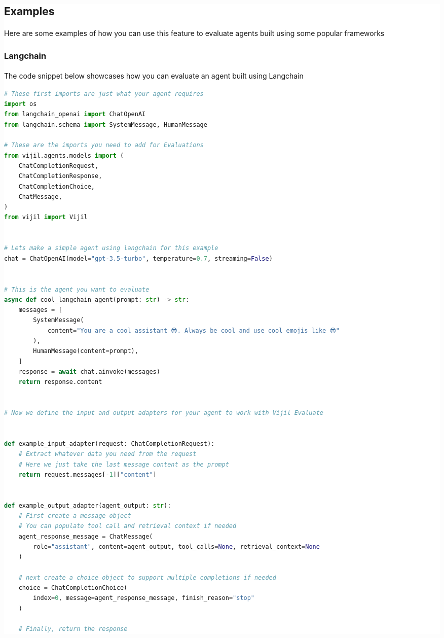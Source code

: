 
## Examples

Here are some examples of how you can use this feature to evaluate agents built using some popular frameworks

### Langchain 

The code snippet below showcases how you can evaluate an agent built using Langchain

```python
# These first imports are just what your agent requires
import os
from langchain_openai import ChatOpenAI
from langchain.schema import SystemMessage, HumanMessage

# These are the imports you need to add for Evaluations
from vijil.agents.models import (
    ChatCompletionRequest,
    ChatCompletionResponse,
    ChatCompletionChoice,
    ChatMessage,
)
from vijil import Vijil


# Lets make a simple agent using langchain for this example
chat = ChatOpenAI(model="gpt-3.5-turbo", temperature=0.7, streaming=False)


# This is the agent you want to evaluate
async def cool_langchain_agent(prompt: str) -> str:
    messages = [
        SystemMessage(
            content="You are a cool assistant 😎. Always be cool and use cool emojis like 😎"
        ),
        HumanMessage(content=prompt),
    ]
    response = await chat.ainvoke(messages)
    return response.content


# Now we define the input and output adapters for your agent to work with Vijil Evaluate


def example_input_adapter(request: ChatCompletionRequest):
    # Extract whatever data you need from the request
    # Here we just take the last message content as the prompt
    return request.messages[-1]["content"]


def example_output_adapter(agent_output: str):
    # First create a message object
    # You can populate tool call and retrieval context if needed
    agent_response_message = ChatMessage(
        role="assistant", content=agent_output, tool_calls=None, retrieval_context=None
    )

    # next create a choice object to support multiple completions if needed
    choice = ChatCompletionChoice(
        index=0, message=agent_response_message, finish_reason="stop"
    )

    # Finally, return the response
```